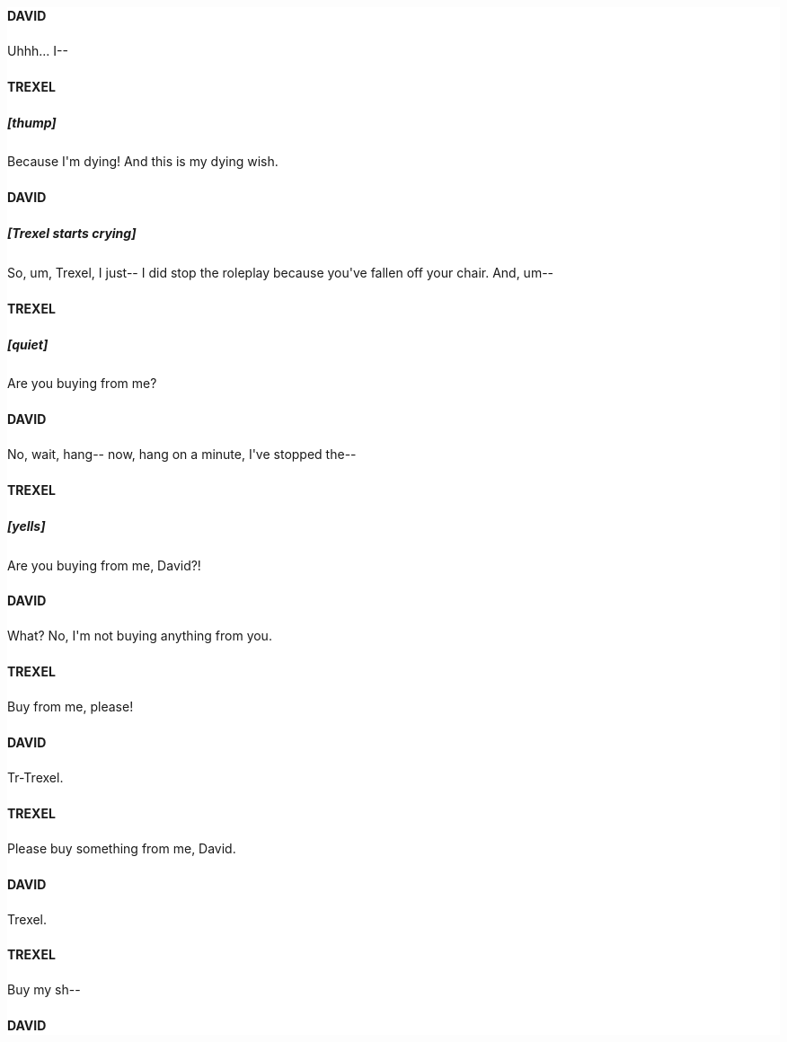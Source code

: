 #### DAVID

Uhhh... I--

#### TREXEL

##### [thump]

Because I'm dying!  And this is my dying wish.

#### DAVID

##### [Trexel starts crying]

So, um, Trexel, I just-- I did stop the roleplay because  you've fallen off your chair. And, um--

#### TREXEL

##### [quiet]

Are you buying from me?

#### DAVID

No, wait, hang-- now, hang on a minute, I've stopped the--

#### TREXEL

##### [yells]

Are you buying from me, David?!

#### DAVID

What? No, I'm not buying anything from you.

#### TREXEL

Buy from me, please!

#### DAVID

Tr-Trexel.

#### TREXEL

Please buy something from me, David.

#### DAVID

Trexel.

#### TREXEL

Buy my sh--

#### DAVID
